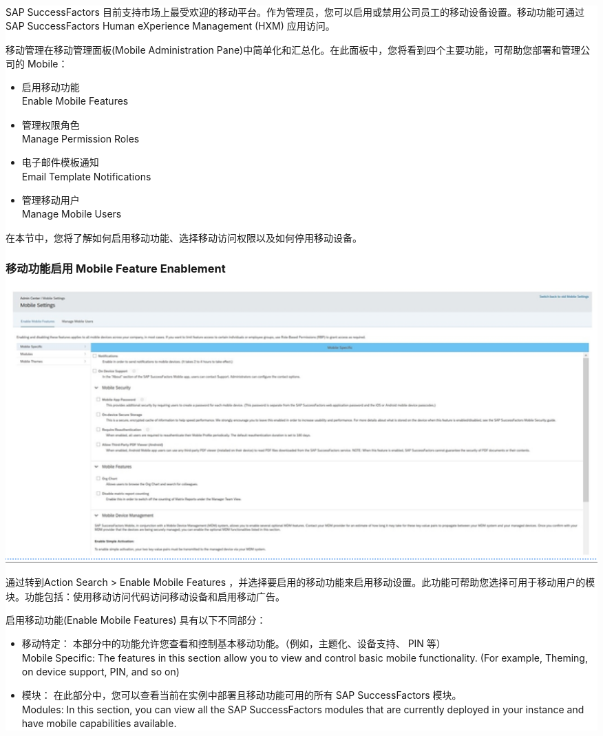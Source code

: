 SAP SuccessFactors 目前支持市场上最受欢迎的移动平台。作为管理员，您可以启用或禁用公司员工的移动设备设置。移动功能可通过 SAP SuccessFactors Human eXperience Management (HXM) 应用访问。

移动管理在移动管理面板(Mobile Administration Pane)中简单化和汇总化。在此面板中，您将看到四个主要功能，可帮助您部署和管理公司的 Mobile：

- 启用移动功能  
Enable Mobile Features

- 管理权限角色  
Manage Permission Roles

- 电子邮件模板通知  
Email Template Notifications

- 管理移动用户  
Manage Mobile Users

在本节中，您将了解如何启用移动功能、选择移动访问权限以及如何停用移动设备。

### 移动功能启用 Mobile Feature Enablement

![Mobile Feature Enablement](./img/20220508153236.png)

通过转到Action Search  > Enable Mobile Features ，并选择要启用的移动功能来启用移动设置。此功能可帮助您选择可用于移动用户的模块。功能包括：使用移动访问代码访问移动设备和启用移动广告。

启用移动功能(Enable Mobile Features) 具有以下不同部分：

- 移动特定： 本部分中的功能允许您查看和控制基本移动功能。（例如，主题化、设备支持、 PIN 等）  
Mobile Specific: The features in this section allow you to view and control basic mobile functionality. (For example, Theming, on device support, PIN, and so on)

- 模块： 在此部分中，您可以查看当前在实例中部署且移动功能可用的所有 SAP SuccessFactors 模块。  
Modules: In this section, you can view all the SAP SuccessFactors modules that are currently deployed in your instance and have mobile capabilities available.
